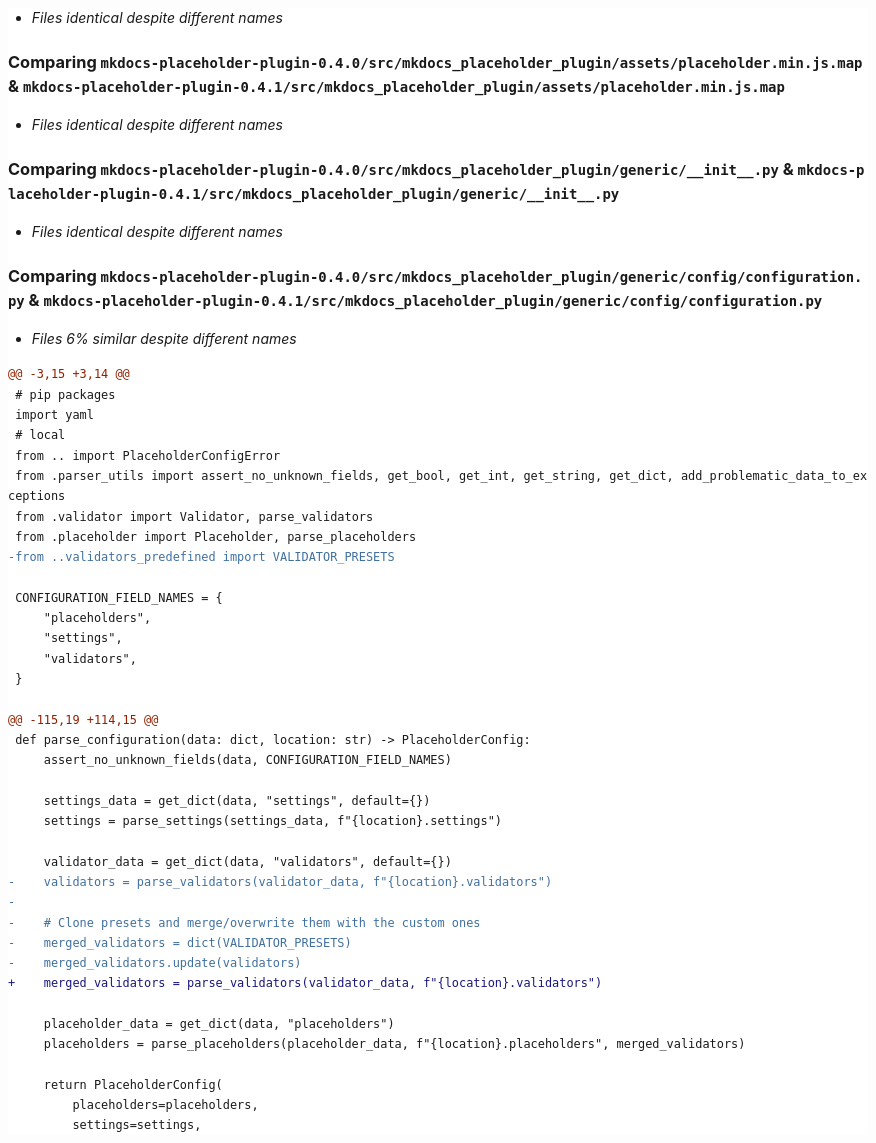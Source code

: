  * *Files identical despite different names*

### Comparing `mkdocs-placeholder-plugin-0.4.0/src/mkdocs_placeholder_plugin/assets/placeholder.min.js.map` & `mkdocs-placeholder-plugin-0.4.1/src/mkdocs_placeholder_plugin/assets/placeholder.min.js.map`

 * *Files identical despite different names*

### Comparing `mkdocs-placeholder-plugin-0.4.0/src/mkdocs_placeholder_plugin/generic/__init__.py` & `mkdocs-placeholder-plugin-0.4.1/src/mkdocs_placeholder_plugin/generic/__init__.py`

 * *Files identical despite different names*

### Comparing `mkdocs-placeholder-plugin-0.4.0/src/mkdocs_placeholder_plugin/generic/config/configuration.py` & `mkdocs-placeholder-plugin-0.4.1/src/mkdocs_placeholder_plugin/generic/config/configuration.py`

 * *Files 6% similar despite different names*

```diff
@@ -3,15 +3,14 @@
 # pip packages
 import yaml
 # local
 from .. import PlaceholderConfigError
 from .parser_utils import assert_no_unknown_fields, get_bool, get_int, get_string, get_dict, add_problematic_data_to_exceptions
 from .validator import Validator, parse_validators
 from .placeholder import Placeholder, parse_placeholders
-from ..validators_predefined import VALIDATOR_PRESETS
 
 CONFIGURATION_FIELD_NAMES = {
     "placeholders",
     "settings",
     "validators",
 }
 
@@ -115,19 +114,15 @@
 def parse_configuration(data: dict, location: str) -> PlaceholderConfig:
     assert_no_unknown_fields(data, CONFIGURATION_FIELD_NAMES)
 
     settings_data = get_dict(data, "settings", default={})
     settings = parse_settings(settings_data, f"{location}.settings")
 
     validator_data = get_dict(data, "validators", default={})
-    validators = parse_validators(validator_data, f"{location}.validators")
-
-    # Clone presets and merge/overwrite them with the custom ones
-    merged_validators = dict(VALIDATOR_PRESETS)
-    merged_validators.update(validators)
+    merged_validators = parse_validators(validator_data, f"{location}.validators")
 
     placeholder_data = get_dict(data, "placeholders")
     placeholders = parse_placeholders(placeholder_data, f"{location}.placeholders", merged_validators)
 
     return PlaceholderConfig(
         placeholders=placeholders,
         settings=settings,
```
